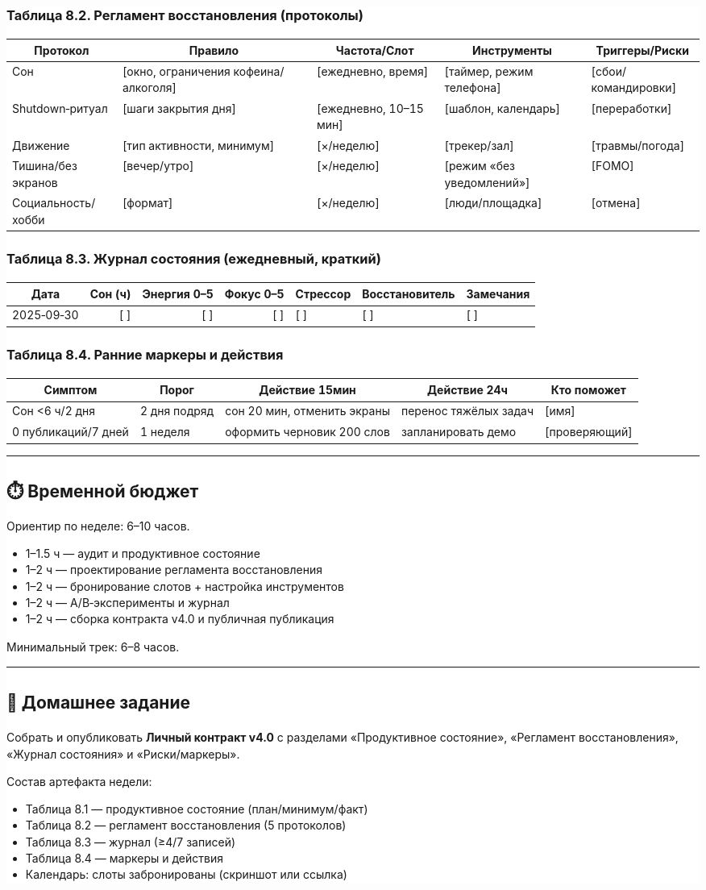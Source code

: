 ### Таблица 8.2. Регламент восстановления (протоколы)

| Протокол | Правило | Частота/Слот | Инструменты | Триггеры/Риски |
|---|---|---|---|---|
| Сон | [окно, ограничения кофеина/алкоголя] | [ежедневно, время] | [таймер, режим телефона] | [сбои/командировки] |
| Shutdown‑ритуал | [шаги закрытия дня] | [ежедневно, 10–15 мин] | [шаблон, календарь] | [переработки] |
| Движение | [тип активности, минимум] | [×/неделю] | [трекер/зал] | [травмы/погода] |
| Тишина/без экранов | [вечер/утро] | [×/неделю] | [режим «без уведомлений»] | [FOMO] |
| Социальность/хобби | [формат] | [×/неделю] | [люди/площадка] | [отмена] |

### Таблица 8.3. Журнал состояния (ежедневный, краткий)

| Дата | Сон (ч) | Энергия 0–5 | Фокус 0–5 | Стрессор | Восстановитель | Замечания |
|---|---:|---:|---:|---|---|---|
| 2025‑09‑30 | [ ] | [ ] | [ ] | [ ] | [ ] | [ ] |

### Таблица 8.4. Ранние маркеры и действия

| Симптом | Порог | Действие 15мин | Действие 24ч | Кто поможет |
|---|---|---|---|---|
| Сон <6 ч/2 дня | 2 дня подряд | сон 20 мин, отменить экраны | перенос тяжёлых задач | [имя] |
| 0 публикаций/7 дней | 1 неделя | оформить черновик 200 слов | запланировать демо | [проверяющий] |

---

## ⏱️ Временной бюджет

Ориентир по неделе: 6–10 часов.

- 1–1.5 ч — аудит и продуктивное состояние
- 1–2 ч — проектирование регламента восстановления
- 1–2 ч — бронирование слотов + настройка инструментов
- 1–2 ч — A/B‑эксперименты и журнал
- 1–2 ч — сборка контракта v4.0 и публичная публикация

Минимальный трек: 6–8 часов.

---

## 🏁 Домашнее задание

Собрать и опубликовать **Личный контракт v4.0** с разделами «Продуктивное состояние», «Регламент восстановления», «Журнал состояния» и «Риски/маркеры».

Состав артефакта недели:
- Таблица 8.1 — продуктивное состояние (план/минимум/факт)
- Таблица 8.2 — регламент восстановления (5 протоколов)
- Таблица 8.3 — журнал (≥4/7 записей)
- Таблица 8.4 — маркеры и действия
- Календарь: слоты забронированы (скриншот или ссылка)
